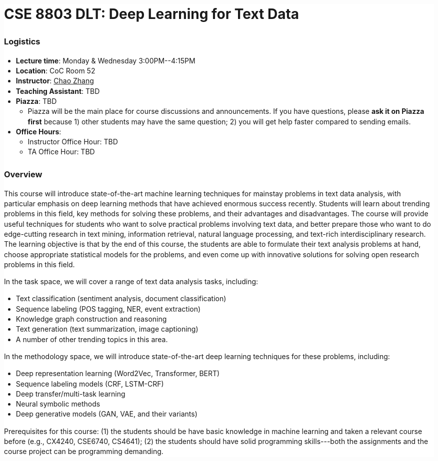 # CSE 8803 DLT: Deep Learning for Text Data

### Logistics

- **Lecture time**: Monday & Wednesday 3:00PM--4:15PM
- **Location**: CoC Room 52
- **Instructor**: [Chao Zhang](http://chaozhang.org/)
- **Teaching Assistant**: TBD
- **Piazza**: TBD
  - Piazza will be the main place for course discussions and announcements. If you have questions, please **ask it on Piazza first** because 1) other students may have the same question; 2) you will get help faster compared to sending emails.
- **Office Hours**:
  - Instructor Office Hour: TBD
  - TA Office Hour: TBD


### Overview

This course will introduce state-of-the-art machine learning techniques for
mainstay problems in text data analysis, with particular emphasis on deep
learning methods that have achieved enormous success recently. Students will
learn about trending problems in this field, key methods for solving these
problems, and their advantages and disadvantages. The course will provide
useful techniques for students who want to solve practical problems involving
text data, and better prepare those who want to do edge-cutting research in
text mining, information retrieval, natural language processing, and text-rich
interdisciplinary research. The learning objective is that by the end of this
course, the students are able to formulate their text analysis problems at
hand, choose appropriate statistical models for the problems, and even come up
with innovative solutions for solving open research problems in this field.

In the task space, we will cover a range of text data analysis tasks,
including:

- Text classification (sentiment analysis, document classification)
- Sequence labeling (POS tagging, NER, event extraction)
- Knowledge graph construction and reasoning
- Text generation (text summarization, image captioning)
- A number of other trending topics in this area.


In the methodology space, we will introduce state-of-the-art deep learning
techniques for these problems, including:

- Deep representation learning (Word2Vec, Transformer, BERT)
- Sequence labeling models (CRF, LSTM-CRF) 
- Deep transfer/multi-task learning
- Neural symbolic methods
- Deep generative models (GAN, VAE, and their variants)


Prerequisites for this course: (1) the students should be have basic knowledge
in machine learning and taken a relevant course before (e.g., CX4240, CSE6740,
CS4641); (2) the students should have solid programming skills---both the
assignments and the course project can be programming demanding.
